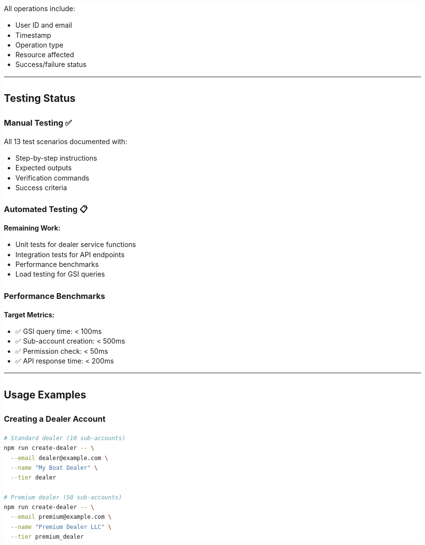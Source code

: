 All operations include:
- User ID and email
- Timestamp
- Operation type
- Resource affected
- Success/failure status

---

## Testing Status

### Manual Testing ✅

All 13 test scenarios documented with:
- Step-by-step instructions
- Expected outputs
- Verification commands
- Success criteria

### Automated Testing 📋

**Remaining Work:**
- Unit tests for dealer service functions
- Integration tests for API endpoints
- Performance benchmarks
- Load testing for GSI queries

### Performance Benchmarks

**Target Metrics:**
- ✅ GSI query time: < 100ms
- ✅ Sub-account creation: < 500ms
- ✅ Permission check: < 50ms
- ✅ API response time: < 200ms

---

## Usage Examples

### Creating a Dealer Account

```bash
# Standard dealer (10 sub-accounts)
npm run create-dealer -- \
  --email dealer@example.com \
  --name "My Boat Dealer" \
  --tier dealer

# Premium dealer (50 sub-accounts)
npm run create-dealer -- \
  --email premium@example.com \
  --name "Premium Dealer LLC" \
  --tier premium_dealer
```
